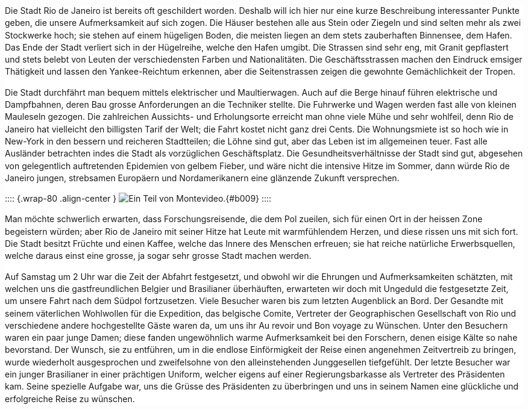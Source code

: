 Die Stadt Rio de Janeiro ist bereits oft geschildert worden. Deshalb will ich
hier nur eine kurze Beschreibung interessanter Punkte geben, die unsere
Aufmerksamkeit auf sich zogen. Die Häuser bestehen alle aus Stein oder Ziegeln
und sind selten mehr als zwei Stockwerke hoch; sie stehen auf einem hügeligen
Boden, die meisten liegen an dem stets zauberhaften Binnensee, dem Hafen. Das
Ende der Stadt verliert sich in der Hügelreihe, welche den Hafen umgibt. Die
Strassen sind sehr eng, mit Granit gepflastert und stets belebt von Leuten der
verschiedensten Farben und Nationalitäten. Die Geschäftsstrassen machen den
Eindruck emsiger Thätigkeit und lassen den Yankee-Reichtum erkennen, aber die
Seitenstrassen zeigen die gewohnte Gemächlichkeit der Tropen.

Die Stadt durchfährt man bequem mittels elektrischer und Maultierwagen. Auch auf
die Berge hinauf führen elektrische und Dampfbahnen, deren Bau grosse
Anforderungen an die Techniker stellte. Die Fuhrwerke und Wagen werden fast alle
von kleinen Mauleseln gezogen. Die zahlreichen Aussichts- und Erholungsorte
erreicht man ohne viele Mühe und sehr wohlfeil, denn Rio de Janeiro hat
vielleicht den billigsten Tarif der Welt; die Fahrt kostet nicht ganz drei
Cents. Die Wohnungsmiete ist so hoch wie in New-York in den bessern und
reicheren Stadtteilen; die Löhne sind gut, aber das Leben ist im allgemeinen
teuer. Fast alle Ausländer betrachten indes die Stadt als vorzüglichen
Geschäftsplatz. Die Gesundheitsverhältnisse der Stadt sind gut, abgesehen von
gelegentlich auftretenden Epidemien von gelbem Fieber, und wäre nicht die
intensive Hitze im Sommer, dann würde Rio de Janeiro jungen, 
strebsamen Europäern und Nordamerikanern eine glänzende Zukunft versprechen.

:::: {.wrap-80 .align-center }
![Ein Teil von Montevideo.](Die_erste_Suedpolarnacht_009.jpg "Ein Teil von Montevideo."){#b009}
::::

Man möchte schwerlich erwarten, dass Forschungsreisende, die dem Pol zueilen,
sich für einen Ort in der heissen Zone begeistern würden; aber Rio de Janeiro
mit seiner Hitze hat Leute mit warmfühlendem Herzen, und diese rissen uns mit
sich fort. Die Stadt besitzt Früchte und einen Kaffee, welche das Innere des
Menschen erfreuen; sie hat reiche natürliche Erwerbsquellen, welche daraus einst
eine grosse, ja sogar sehr grosse Stadt machen werden.

Auf Samstag um 2 Uhr war die Zeit der Abfahrt festgesetzt, und obwohl wir die
Ehrungen und Aufmerksamkeiten schätzten, mit welchen uns die gastfreundlichen
Belgier und Brasilianer überhäuften, erwarteten wir doch mit Ungeduld die
festgesetzte Zeit, um unsere Fahrt nach dem Südpol fortzusetzen. Viele Besucher
waren bis zum letzten Augenblick an Bord. Der Gesandte mit seinem väterlichen
Wohlwollen für die Expedition, das belgische Comite, Vertreter der
Geographischen Gesellschaft von Rio und verschiedene andere hochgestellte Gäste
waren da, um uns ihr Au revoir und Bon voyage zu Wünschen. Unter den Besuchern
waren ein paar junge Damen; diese fanden ungewöhnlich warme Aufmerksamkeit bei
den Forschern, denen eisige Kälte so nahe bevorstand. Der Wunsch, sie zu
entführen, um in die endlose Einförmigkeit der Reise einen angenehmen
Zeitvertreib zu bringen, wurde wiederholt ausgesprochen und zweifelsohne von den
alleinstehenden Junggesellen tiefgefühlt. Der letzte Besucher war ein junger
Brasilianer in einer prächtigen Uniform, welcher eigens auf einer
Regierungsbarkasse als Vertreter des Präsidenten kam. Seine spezielle Aufgabe
war, uns die Grüsse des Präsidenten zu überbringen und uns in seinem Namen eine
glückliche und erfolgreiche Reise zu wünschen.
